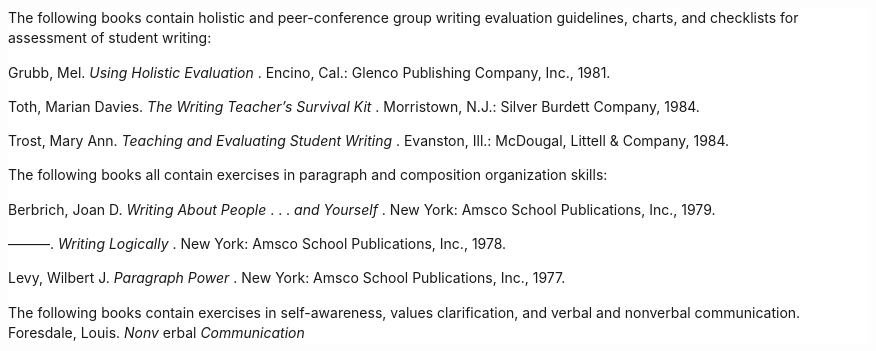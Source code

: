   </p>
   <p>
    The following books contain holistic and peer-conference group writing evaluation guidelines, charts, and checklists for assessment of student writing:
   </p>
   <p>
    Grubb, Mel.
    <i>
     Using Holistic Evaluation
    </i>
    . Encino, Cal.: Glenco Publishing Company, Inc., 1981.
   </p>
   <p>
    Toth, Marian Davies.
    <i>
     The Writing Teacher’s Survival Kit
    </i>
    . Morristown, N.J.: Silver Burdett Company, 1984.
   </p>
   <p>
    Trost, Mary Ann.
    <i>
     Teaching and Evaluating Student Writing
    </i>
    . Evanston, Ill.: McDougal, Littell &amp; Company, 1984.
   </p>
   <p>
    The following books all contain exercises in paragraph and composition organization skills:
   </p>
   <p>
    Berbrich, Joan D.
    <i>
     Writing About People
    </i>
    . . .
    <i>
     and Yourself
    </i>
    . New York: Amsco School Publications, Inc., 1979.
   </p>
   <p>
    ———.
    <i>
     Writing Logically
    </i>
    . New York: Amsco School Publications, Inc., 1978.
   </p>
   <p>
    Levy, Wilbert J.
    <i>
     Paragraph Power
    </i>
    . New York: Amsco School Publications, Inc., 1977.
   </p>
   <p>
    The following books contain exercises in self-awareness, values clarification, and verbal and nonverbal communication. Foresdale, Louis.
    <i>
     Nonv
    </i>
    erbal
    <i>
     Communication
    </i>